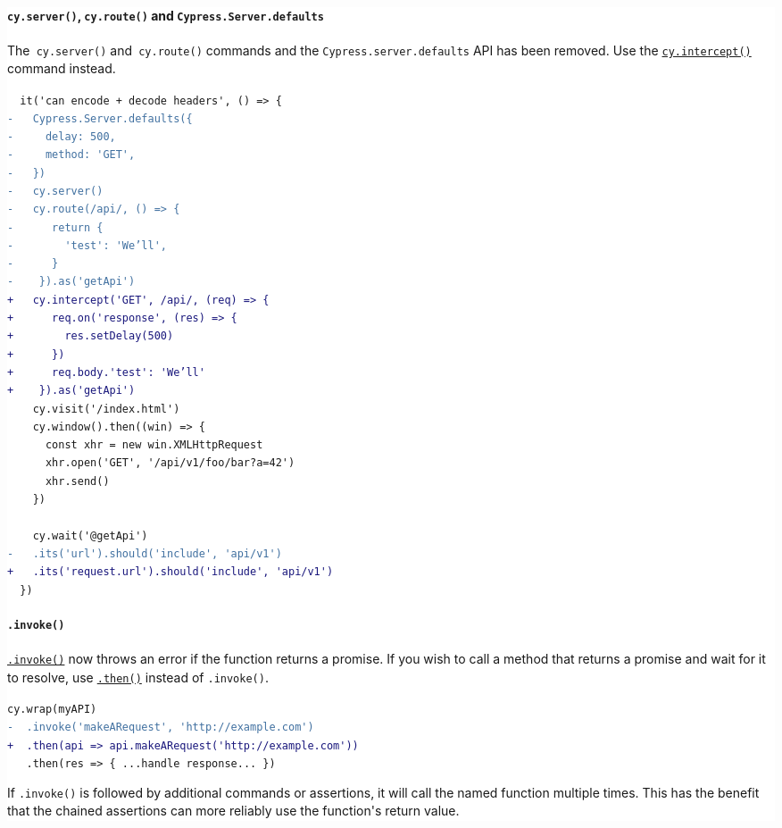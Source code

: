 #### `cy.server()`, `cy.route()` and `Cypress.Server.defaults`

The` cy.server()` and` cy.route()` commands and the `Cypress.server.defaults`
API has been removed. Use the [`cy.intercept()`](/api/commands/intercept)
command instead.

```diff
  it('can encode + decode headers', () => {
-   Cypress.Server.defaults({
-     delay: 500,
-     method: 'GET',
-   })
-   cy.server()
-   cy.route(/api/, () => {
-      return {
-        'test': 'We’ll',
-      }
-    }).as('getApi')
+   cy.intercept('GET', /api/, (req) => {
+      req.on('response', (res) => {
+        res.setDelay(500)
+      })
+      req.body.'test': 'We’ll'
+    }).as('getApi')
    cy.visit('/index.html')
    cy.window().then((win) => {
      const xhr = new win.XMLHttpRequest
      xhr.open('GET', '/api/v1/foo/bar?a=42')
      xhr.send()
    })

    cy.wait('@getApi')
-   .its('url').should('include', 'api/v1')
+   .its('request.url').should('include', 'api/v1')
  })
```

#### `.invoke()`

[`.invoke()`](/api/commands/invoke) now throws an error if the function returns
a promise. If you wish to call a method that returns a promise and wait for it
to resolve, use [`.then()`](/api/commands/then) instead of `.invoke()`.

```diff
cy.wrap(myAPI)
-  .invoke('makeARequest', 'http://example.com')
+  .then(api => api.makeARequest('http://example.com'))
   .then(res => { ...handle response... })
```

If `.invoke()` is followed by additional commands or assertions, it will call
the named function multiple times. This has the benefit that the chained
assertions can more reliably use the function's return value.
